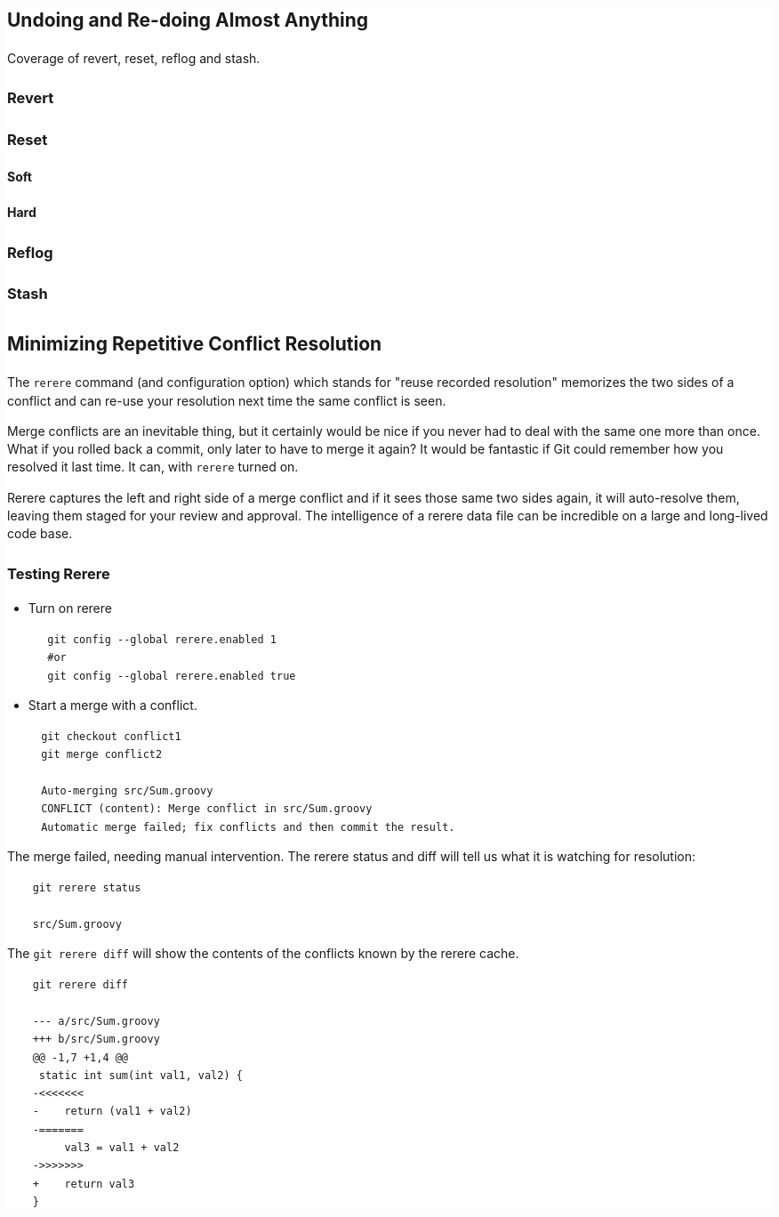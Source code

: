 
## Undoing and Re-doing Almost Anything
Coverage of revert, reset, reflog and stash.

### Revert
### Reset
#### Soft
#### Hard
### Reflog
### Stash

## Minimizing Repetitive Conflict Resolution
The `rerere` command (and configuration option) which stands for "reuse recorded resolution" memorizes the two sides of a conflict and can re-use your resolution next time the same conflict is seen.

Merge conflicts are an inevitable thing, but it certainly would be nice if you never had to deal with the same one more than once. What if you rolled back a commit, only later to have to merge it again? It would be fantastic if Git could remember how you resolved it last time. It can, with `rerere` turned on.

Rerere captures the left and right side of a merge conflict and if it sees those same two sides again, it will auto-resolve them, leaving them staged for your review and approval. The intelligence of a rerere data file can be incredible on a large and long-lived code base.

### Testing Rerere
* Turn on rerere

         git config --global rerere.enabled 1
         #or
         git config --global rerere.enabled true

* Start a merge with a conflict.

        git checkout conflict1
        git merge conflict2
        
        Auto-merging src/Sum.groovy
        CONFLICT (content): Merge conflict in src/Sum.groovy
        Automatic merge failed; fix conflicts and then commit the result.

The merge failed, needing manual intervention. The rerere status and diff will tell us what it is watching for resolution:

        git rerere status
        
        src/Sum.groovy
        
The `git rerere diff` will show the contents of the conflicts known by the rerere cache.
        
        git rerere diff
        
        --- a/src/Sum.groovy
        +++ b/src/Sum.groovy
        @@ -1,7 +1,4 @@
         static int sum(int val1, val2) {
        -<<<<<<<
        -    return (val1 + val2)
        -=======
             val3 = val1 + val2
        ->>>>>>>
        +    return val3
        }
